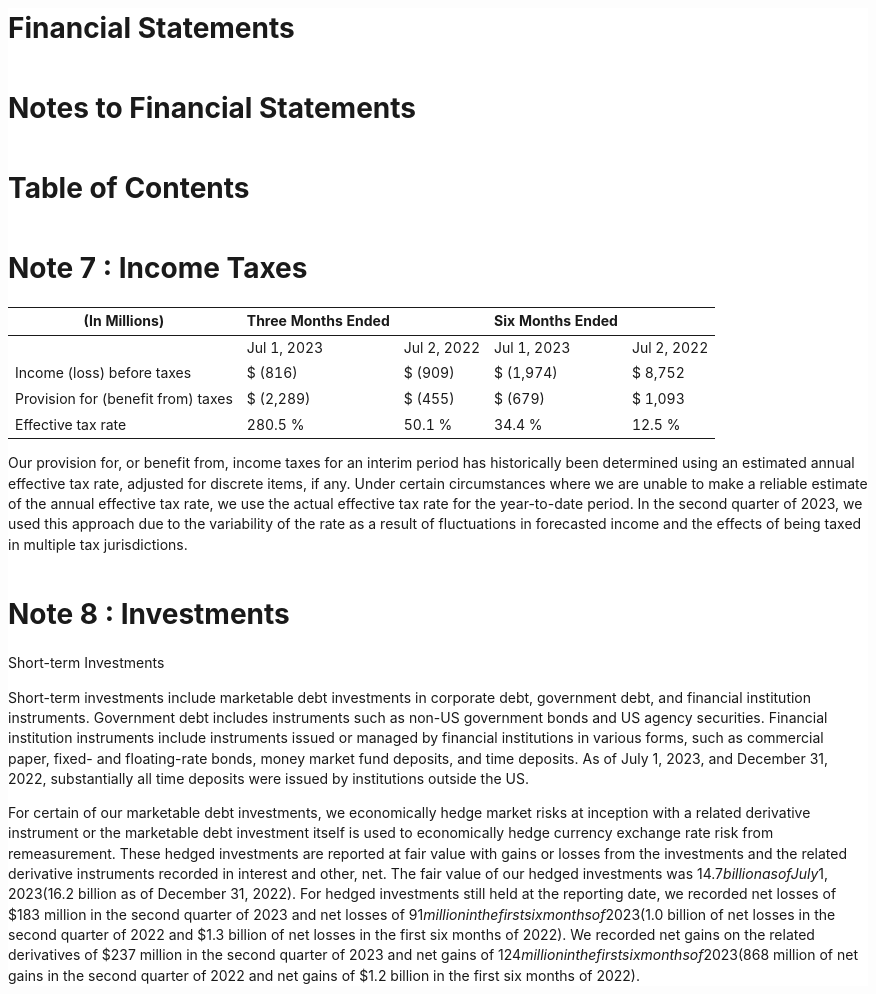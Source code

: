 # Financial Statements

# Notes to Financial Statements
# Table of Contents

# Note 7 : Income Taxes

|(In Millions)|Three Months Ended| |Six Months Ended| |
|---|---|---|---|---|
| |Jul 1, 2023|Jul 2, 2022|Jul 1, 2023|Jul 2, 2022|
|Income (loss) before taxes|$ (816)|$ (909)|$ (1,974)|$ 8,752|
|Provision for (benefit from) taxes|$ (2,289)|$ (455)|$ (679)|$ 1,093|
|Effective tax rate|280.5 %|50.1 %|34.4 %|12.5 %|

Our provision for, or benefit from, income taxes for an interim period has historically been determined using an estimated annual effective tax rate, adjusted for discrete items, if any. Under certain circumstances where we are unable to make a reliable estimate of the annual effective tax rate, we use the actual effective tax rate for the year-to-date period. In the second quarter of 2023, we used this approach due to the variability of the rate as a result of fluctuations in forecasted income and the effects of being taxed in multiple tax jurisdictions.

# Note 8 : Investments

Short-term Investments

Short-term investments include marketable debt investments in corporate debt, government debt, and financial institution instruments. Government debt includes instruments such as non-US government bonds and US agency securities. Financial institution instruments include instruments issued or managed by financial institutions in various forms, such as commercial paper, fixed- and floating-rate bonds, money market fund deposits, and time deposits. As of July 1, 2023, and December 31, 2022, substantially all time deposits were issued by institutions outside the US.

For certain of our marketable debt investments, we economically hedge market risks at inception with a related derivative instrument or the marketable debt investment itself is used to economically hedge currency exchange rate risk from remeasurement. These hedged investments are reported at fair value with gains or losses from the investments and the related derivative instruments recorded in interest and other, net. The fair value of our hedged investments was $14.7 billion as of July 1, 2023 ($16.2 billion as of December 31, 2022). For hedged investments still held at the reporting date, we recorded net losses of $183 million in the second quarter of 2023 and net losses of $91 million in the first six months of 2023 ($1.0 billion of net losses in the second quarter of 2022 and $1.3 billion of net losses in the first six months of 2022). We recorded net gains on the related derivatives of $237 million in the second quarter of 2023 and net gains of $124 million in the first six months of 2023 ($868 million of net gains in the second quarter of 2022 and net gains of $1.2 billion in the first six months of 2022).
